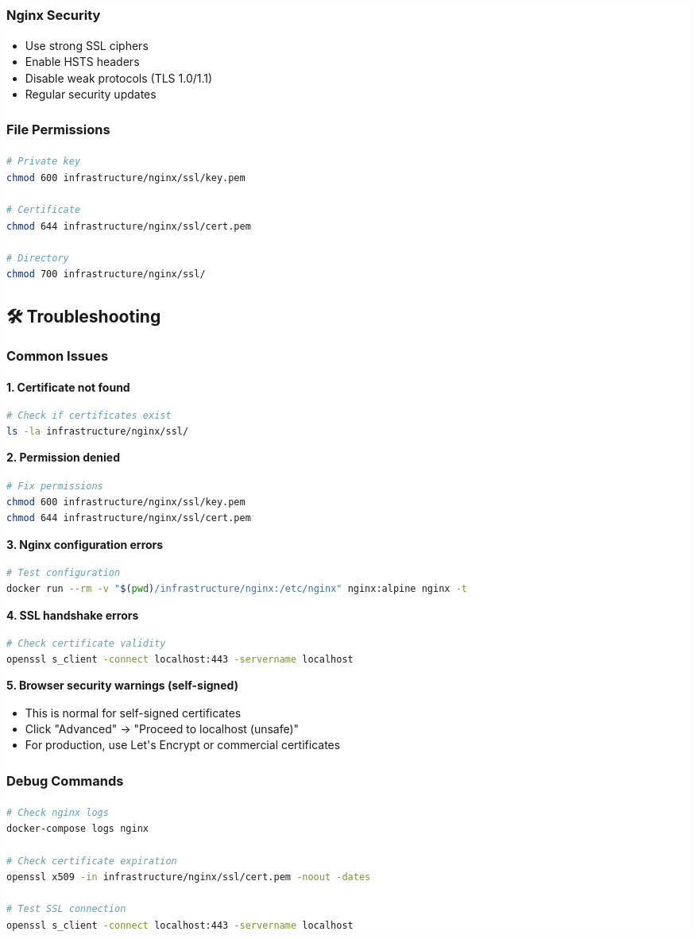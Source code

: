 ### Nginx Security
- Use strong SSL ciphers
- Enable HSTS headers
- Disable weak protocols (TLS 1.0/1.1)
- Regular security updates

### File Permissions
```bash
# Private key
chmod 600 infrastructure/nginx/ssl/key.pem

# Certificate
chmod 644 infrastructure/nginx/ssl/cert.pem

# Directory
chmod 700 infrastructure/nginx/ssl/
```

## 🛠️ Troubleshooting

### Common Issues

**1. Certificate not found**
```bash
# Check if certificates exist
ls -la infrastructure/nginx/ssl/
```

**2. Permission denied**
```bash
# Fix permissions
chmod 600 infrastructure/nginx/ssl/key.pem
chmod 644 infrastructure/nginx/ssl/cert.pem
```

**3. Nginx configuration errors**
```bash
# Test configuration
docker run --rm -v "$(pwd)/infrastructure/nginx:/etc/nginx" nginx:alpine nginx -t
```

**4. SSL handshake errors**
```bash
# Check certificate validity
openssl s_client -connect localhost:443 -servername localhost
```

**5. Browser security warnings (self-signed)**
- This is normal for self-signed certificates
- Click "Advanced" → "Proceed to localhost (unsafe)"
- For production, use Let's Encrypt or commercial certificates

### Debug Commands
```bash
# Check nginx logs
docker-compose logs nginx

# Check certificate expiration
openssl x509 -in infrastructure/nginx/ssl/cert.pem -noout -dates

# Test SSL connection
openssl s_client -connect localhost:443 -servername localhost
```
